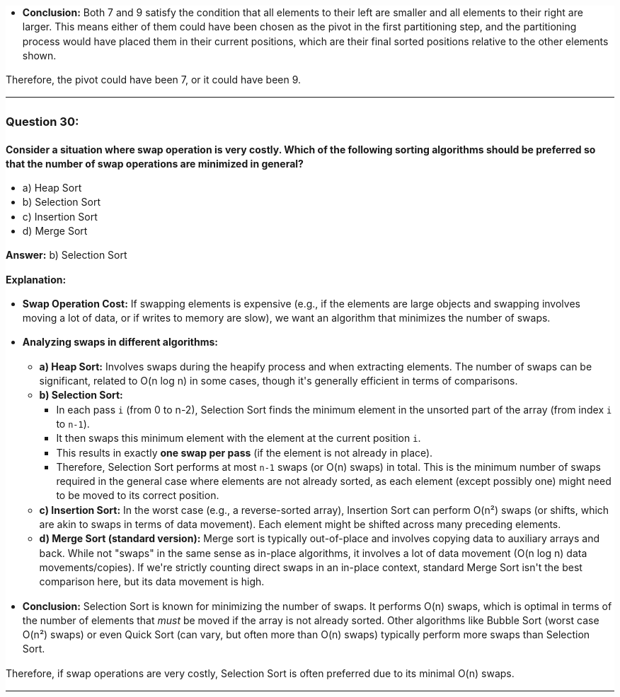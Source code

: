 *   **Conclusion:** Both 7 and 9 satisfy the condition that all elements to their left are smaller and all elements to their right are larger. This means either of them could have been chosen as the pivot in the first partitioning step, and the partitioning process would have placed them in their current positions, which are their final sorted positions relative to the other elements shown.

Therefore, the pivot could have been 7, or it could have been 9.

---

### Question 30:

**Consider a situation where swap operation is very costly. Which of the following sorting algorithms should be preferred so that the number of swap operations are minimized in general?**
*   a) Heap Sort
*   b) Selection Sort
*   c) Insertion Sort
*   d) Merge Sort

**Answer:** b) Selection Sort

**Explanation:**

*   **Swap Operation Cost:** If swapping elements is expensive (e.g., if the elements are large objects and swapping involves moving a lot of data, or if writes to memory are slow), we want an algorithm that minimizes the number of swaps.

*   **Analyzing swaps in different algorithms:**
    *   **a) Heap Sort:** Involves swaps during the heapify process and when extracting elements. The number of swaps can be significant, related to O(n log n) in some cases, though it's generally efficient in terms of comparisons.
    *   **b) Selection Sort:**
        *   In each pass `i` (from 0 to n-2), Selection Sort finds the minimum element in the unsorted part of the array (from index `i` to `n-1`).
        *   It then swaps this minimum element with the element at the current position `i`.
        *   This results in exactly **one swap per pass** (if the element is not already in place).
        *   Therefore, Selection Sort performs at most `n-1` swaps (or O(n) swaps) in total. This is the minimum number of swaps required in the general case where elements are not already sorted, as each element (except possibly one) might need to be moved to its correct position.
    *   **c) Insertion Sort:** In the worst case (e.g., a reverse-sorted array), Insertion Sort can perform O(n²) swaps (or shifts, which are akin to swaps in terms of data movement). Each element might be shifted across many preceding elements.
    *   **d) Merge Sort (standard version):** Merge sort is typically out-of-place and involves copying data to auxiliary arrays and back. While not "swaps" in the same sense as in-place algorithms, it involves a lot of data movement (O(n log n) data movements/copies). If we're strictly counting direct swaps in an in-place context, standard Merge Sort isn't the best comparison here, but its data movement is high.

*   **Conclusion:** Selection Sort is known for minimizing the number of swaps. It performs O(n) swaps, which is optimal in terms of the number of elements that *must* be moved if the array is not already sorted. Other algorithms like Bubble Sort (worst case O(n²) swaps) or even Quick Sort (can vary, but often more than O(n) swaps) typically perform more swaps than Selection Sort.

Therefore, if swap operations are very costly, Selection Sort is often preferred due to its minimal O(n) swaps.

---